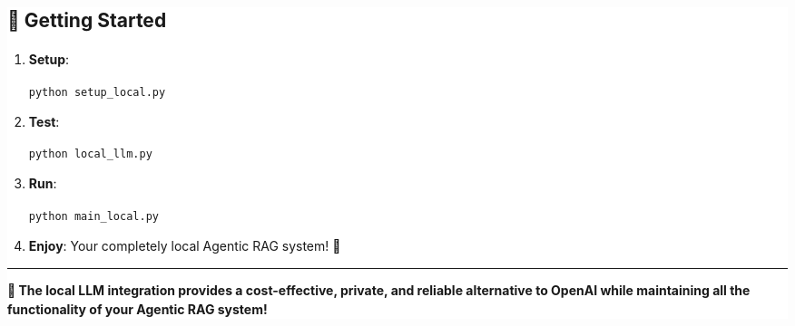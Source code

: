 ## 🎉 Getting Started

1. **Setup**:
   ```bash
   python setup_local.py
   ```

2. **Test**:
   ```bash
   python local_llm.py
   ```

3. **Run**:
   ```bash
   python main_local.py
   ```

4. **Enjoy**: Your completely local Agentic RAG system! 🚀

---

**🎯 The local LLM integration provides a cost-effective, private, and reliable alternative to OpenAI while maintaining all the functionality of your Agentic RAG system!**
